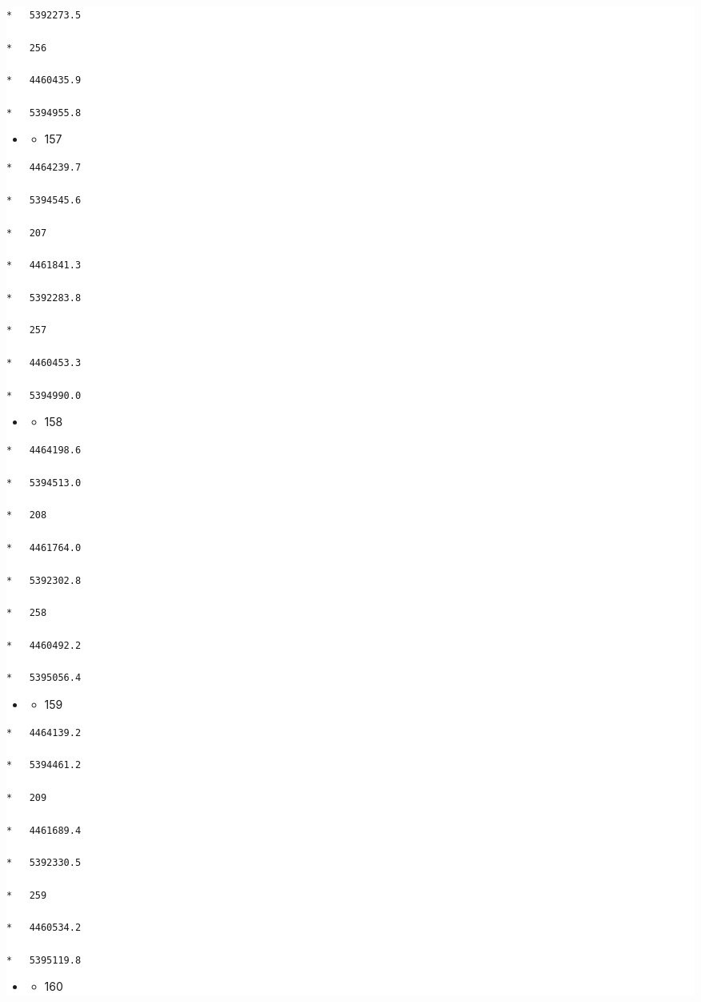     *   5392273.5

    *   256

    *   4460435.9

    *   5394955.8


*    *   157

    *   4464239.7

    *   5394545.6

    *   207

    *   4461841.3

    *   5392283.8

    *   257

    *   4460453.3

    *   5394990.0


*    *   158

    *   4464198.6

    *   5394513.0

    *   208

    *   4461764.0

    *   5392302.8

    *   258

    *   4460492.2

    *   5395056.4


*    *   159

    *   4464139.2

    *   5394461.2

    *   209

    *   4461689.4

    *   5392330.5

    *   259

    *   4460534.2

    *   5395119.8


*    *   160
